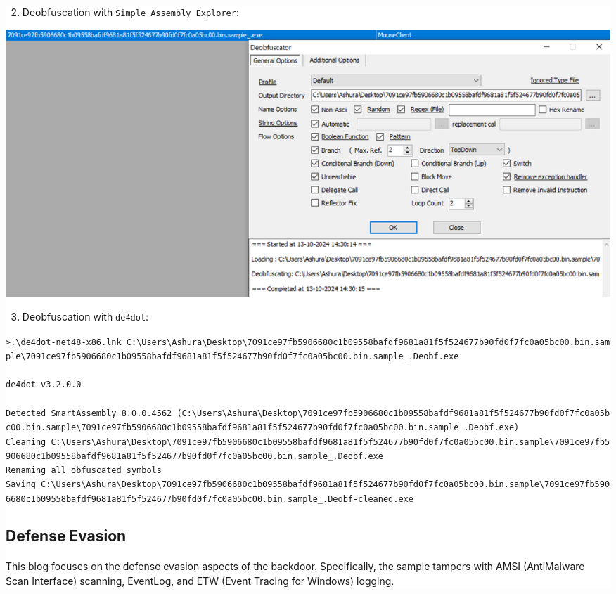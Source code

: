 2. Deobfuscation with `Simple Assembly Explorer`:

![Deobfuscation with Simple Assembly Explorer](assets/images/sae_deob.png "Deobfuscation with Simple Assembly Explorer")

3. Deobfuscation with `de4dot`:

```
>.\de4dot-net48-x86.lnk C:\Users\Ashura\Desktop\7091ce97fb5906680c1b09558bafdf9681a81f5f524677b90fd0f7fc0a05bc00.bin.sample\7091ce97fb5906680c1b09558bafdf9681a81f5f524677b90fd0f7fc0a05bc00.bin.sample_.Deobf.exe

de4dot v3.2.0.0

Detected SmartAssembly 8.0.0.4562 (C:\Users\Ashura\Desktop\7091ce97fb5906680c1b09558bafdf9681a81f5f524677b90fd0f7fc0a05bc00.bin.sample\7091ce97fb5906680c1b09558bafdf9681a81f5f524677b90fd0f7fc0a05bc00.bin.sample_.Deobf.exe)
Cleaning C:\Users\Ashura\Desktop\7091ce97fb5906680c1b09558bafdf9681a81f5f524677b90fd0f7fc0a05bc00.bin.sample\7091ce97fb5906680c1b09558bafdf9681a81f5f524677b90fd0f7fc0a05bc00.bin.sample_.Deobf.exe
Renaming all obfuscated symbols
Saving C:\Users\Ashura\Desktop\7091ce97fb5906680c1b09558bafdf9681a81f5f524677b90fd0f7fc0a05bc00.bin.sample\7091ce97fb5906680c1b09558bafdf9681a81f5f524677b90fd0f7fc0a05bc00.bin.sample_.Deobf-cleaned.exe
```

## <a name="defense-evasion"></a>Defense Evasion

This blog focuses on the defense evasion aspects of the backdoor. Specifically, the sample tampers with AMSI (AntiMalware Scan Interface) scanning, EventLog, and ETW (Event Tracing for Windows) logging.
